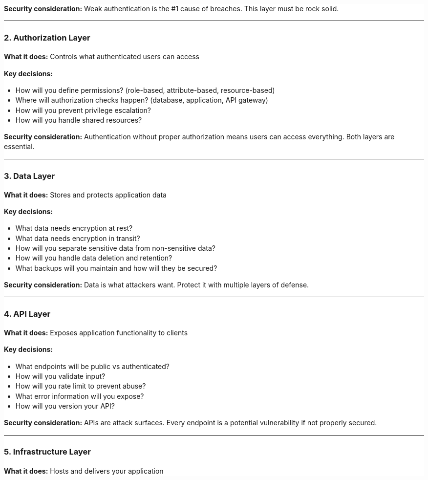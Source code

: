 **Security consideration:** Weak authentication is the #1 cause of breaches. This layer must be rock solid.

---

### 2. Authorization Layer

**What it does:** Controls what authenticated users can access

**Key decisions:**
- How will you define permissions? (role-based, attribute-based, resource-based)
- Where will authorization checks happen? (database, application, API gateway)
- How will you prevent privilege escalation?
- How will you handle shared resources?

**Security consideration:** Authentication without proper authorization means users can access everything. Both layers are essential.

---

### 3. Data Layer

**What it does:** Stores and protects application data

**Key decisions:**
- What data needs encryption at rest?
- What data needs encryption in transit?
- How will you separate sensitive data from non-sensitive data?
- How will you handle data deletion and retention?
- What backups will you maintain and how will they be secured?

**Security consideration:** Data is what attackers want. Protect it with multiple layers of defense.

---

### 4. API Layer

**What it does:** Exposes application functionality to clients

**Key decisions:**
- What endpoints will be public vs authenticated?
- How will you validate input?
- How will you rate limit to prevent abuse?
- What error information will you expose?
- How will you version your API?

**Security consideration:** APIs are attack surfaces. Every endpoint is a potential vulnerability if not properly secured.

---

### 5. Infrastructure Layer

**What it does:** Hosts and delivers your application
